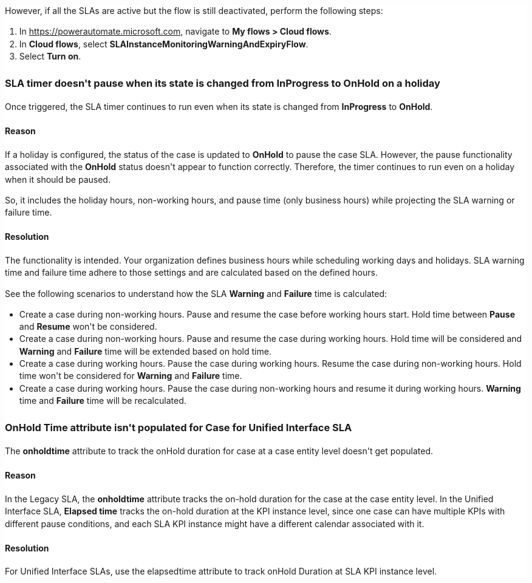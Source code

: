 However, if all the SLAs are active but the flow is still deactivated, perform the following steps:

1. In https://powerautomate.microsoft.com, navigate to **My flows > Cloud flows**.
2. In **Cloud flows**, select  **SLAInstanceMonitoringWarningAndExpiryFlow**.
3. Select **Turn on**.

### SLA timer doesn't pause when its state is changed from InProgress to OnHold on a holiday

Once triggered, the SLA timer continues to run even when its state is changed from **InProgress** to **OnHold**.

#### Reason

If a holiday is configured, the status of the case is updated to **OnHold** to pause the case SLA. However, the pause functionality associated with the **OnHold** status doesn't appear to function correctly. Therefore, the timer continues to run even on a holiday when it should be paused.

So, it includes the holiday hours, non-working hours, and pause time (only business hours) while projecting the SLA warning or failure time.

#### Resolution

The functionality is intended. Your organization defines business hours while scheduling working days and holidays. SLA warning time and failure time adhere to those settings and are calculated based on the defined hours.

See the following scenarios to understand how the SLA **Warning** and **Failure** time is calculated:

- Create a case during non-working hours. Pause and resume the case before working hours start. Hold time between **Pause** and **Resume** won't be considered.
- Create a case during non-working hours. Pause and resume the case during working hours. Hold time will be considered and **Warning** and **Failure** time will be extended based on hold time.
- Create a case during working hours. Pause the case during working hours. Resume the case during non-working hours. Hold time won't be considered for **Warning** and **Failure** time.
- Create a case during working hours. Pause the case during non-working hours and resume it during working hours. **Warning** time and **Failure** time will be recalculated.

### OnHold Time attribute isn't populated for Case for Unified Interface SLA

The **onholdtime** attribute to track the onHold duration for case at a case entity level doesn't get populated.

#### Reason

In the Legacy SLA, the **onholdtime** attribute tracks the on-hold duration for the case at the case entity level. In the Unified Interface SLA, **Elapsed time** tracks the on-hold duration at the KPI instance level, since one case can have multiple KPIs with different pause conditions, and each SLA KPI instance might have a different calendar associated with it.

#### Resolution

For Unified Interface SLAs, use the elapsedtime attribute to track onHold Duration at SLA KPI instance level.  
